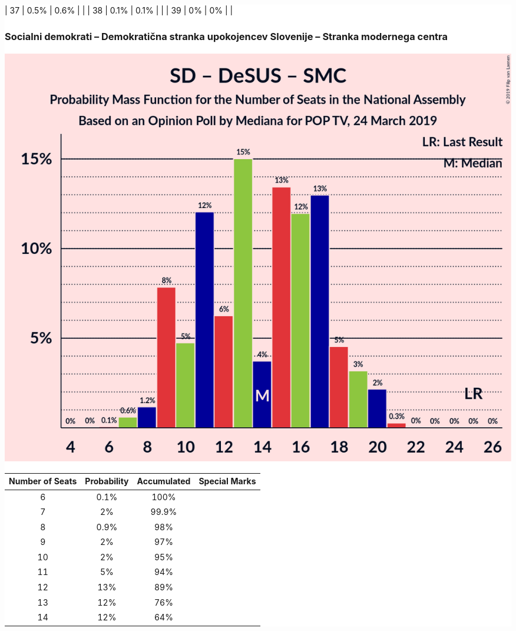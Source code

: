 | 37 | 0.5% | 0.6% |  |
| 38 | 0.1% | 0.1% |  |
| 39 | 0% | 0% |  |

### Socialni demokrati – Demokratična stranka upokojencev Slovenije – Stranka modernega centra

![Graph with seats probability mass function not yet produced](2019-03-24-Mediana-coalitions-seats-pmf-sd–desus–smc.png "Seats Probability Mass Function")

| Number of Seats | Probability | Accumulated | Special Marks |
|:---------------:|:-----------:|:-----------:|:-------------:|
| 6 | 0.1% | 100% |  |
| 7 | 2% | 99.9% |  |
| 8 | 0.9% | 98% |  |
| 9 | 2% | 97% |  |
| 10 | 2% | 95% |  |
| 11 | 5% | 94% |  |
| 12 | 13% | 89% |  |
| 13 | 12% | 76% |  |
| 14 | 12% | 64% |  |